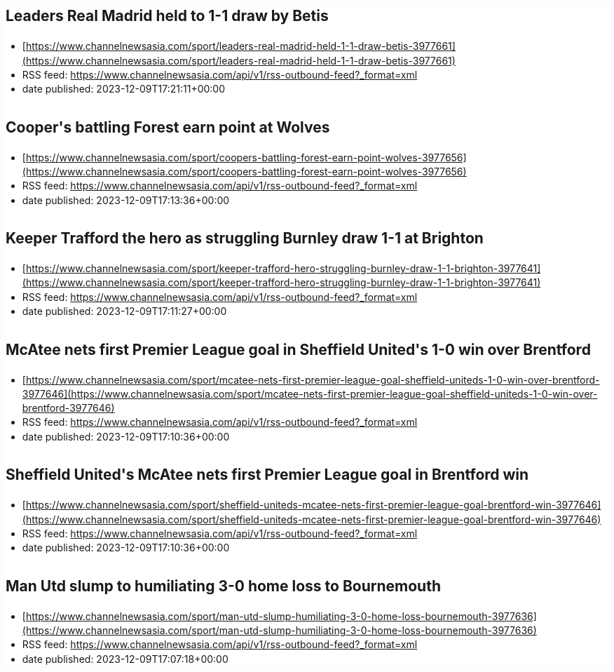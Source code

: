 

## Leaders Real Madrid held to 1-1 draw by Betis
 - [https://www.channelnewsasia.com/sport/leaders-real-madrid-held-1-1-draw-betis-3977661](https://www.channelnewsasia.com/sport/leaders-real-madrid-held-1-1-draw-betis-3977661)
 - RSS feed: https://www.channelnewsasia.com/api/v1/rss-outbound-feed?_format=xml
 - date published: 2023-12-09T17:21:11+00:00



## Cooper's battling Forest earn point at Wolves
 - [https://www.channelnewsasia.com/sport/coopers-battling-forest-earn-point-wolves-3977656](https://www.channelnewsasia.com/sport/coopers-battling-forest-earn-point-wolves-3977656)
 - RSS feed: https://www.channelnewsasia.com/api/v1/rss-outbound-feed?_format=xml
 - date published: 2023-12-09T17:13:36+00:00



## Keeper Trafford the hero as struggling Burnley draw 1-1 at Brighton
 - [https://www.channelnewsasia.com/sport/keeper-trafford-hero-struggling-burnley-draw-1-1-brighton-3977641](https://www.channelnewsasia.com/sport/keeper-trafford-hero-struggling-burnley-draw-1-1-brighton-3977641)
 - RSS feed: https://www.channelnewsasia.com/api/v1/rss-outbound-feed?_format=xml
 - date published: 2023-12-09T17:11:27+00:00



## McAtee nets first Premier League goal in Sheffield United's 1-0 win over Brentford
 - [https://www.channelnewsasia.com/sport/mcatee-nets-first-premier-league-goal-sheffield-uniteds-1-0-win-over-brentford-3977646](https://www.channelnewsasia.com/sport/mcatee-nets-first-premier-league-goal-sheffield-uniteds-1-0-win-over-brentford-3977646)
 - RSS feed: https://www.channelnewsasia.com/api/v1/rss-outbound-feed?_format=xml
 - date published: 2023-12-09T17:10:36+00:00



## Sheffield United's McAtee nets first Premier League goal in Brentford win
 - [https://www.channelnewsasia.com/sport/sheffield-uniteds-mcatee-nets-first-premier-league-goal-brentford-win-3977646](https://www.channelnewsasia.com/sport/sheffield-uniteds-mcatee-nets-first-premier-league-goal-brentford-win-3977646)
 - RSS feed: https://www.channelnewsasia.com/api/v1/rss-outbound-feed?_format=xml
 - date published: 2023-12-09T17:10:36+00:00



## Man Utd slump to humiliating 3-0 home loss to Bournemouth
 - [https://www.channelnewsasia.com/sport/man-utd-slump-humiliating-3-0-home-loss-bournemouth-3977636](https://www.channelnewsasia.com/sport/man-utd-slump-humiliating-3-0-home-loss-bournemouth-3977636)
 - RSS feed: https://www.channelnewsasia.com/api/v1/rss-outbound-feed?_format=xml
 - date published: 2023-12-09T17:07:18+00:00
